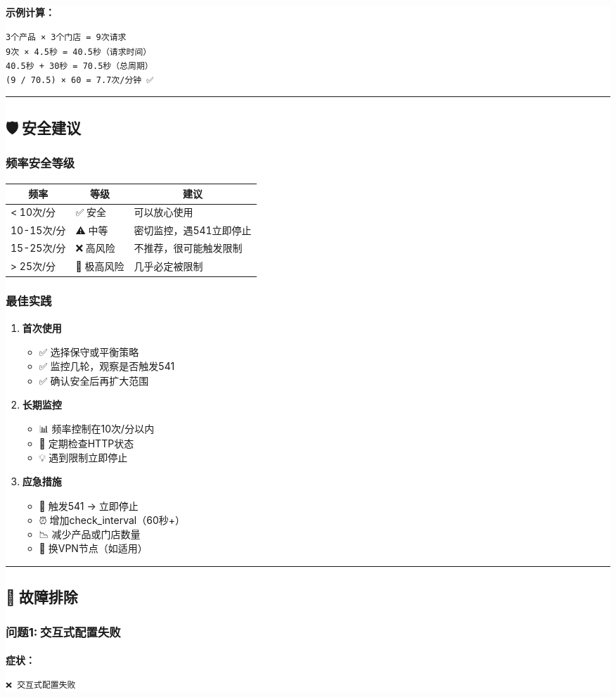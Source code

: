 **示例计算：**

```
3个产品 × 3个门店 = 9次请求
9次 × 4.5秒 = 40.5秒（请求时间）
40.5秒 + 30秒 = 70.5秒（总周期）
(9 / 70.5) × 60 = 7.7次/分钟 ✅
```

---

## 🛡️ 安全建议

### 频率安全等级

| 频率 | 等级 | 建议 |
|------|------|------|
| < 10次/分 | ✅ 安全 | 可以放心使用 |
| 10-15次/分 | ⚠️ 中等 | 密切监控，遇541立即停止 |
| 15-25次/分 | ❌ 高风险 | 不推荐，很可能触发限制 |
| > 25次/分 | 🛑 极高风险 | 几乎必定被限制 |

### 最佳实践

1. **首次使用**
   - ✅ 选择保守或平衡策略
   - ✅ 监控几轮，观察是否触发541
   - ✅ 确认安全后再扩大范围

2. **长期监控**
   - 📊 频率控制在10次/分以内
   - 🔄 定期检查HTTP状态
   - 💡 遇到限制立即停止

3. **应急措施**
   - 🛑 触发541 → 立即停止
   - ⏰ 增加check_interval（60秒+）
   - 📉 减少产品或门店数量
   - 🔄 换VPN节点（如适用）

---

## 🔧 故障排除

### 问题1: 交互式配置失败

**症状：**
```
❌ 交互式配置失败
```
